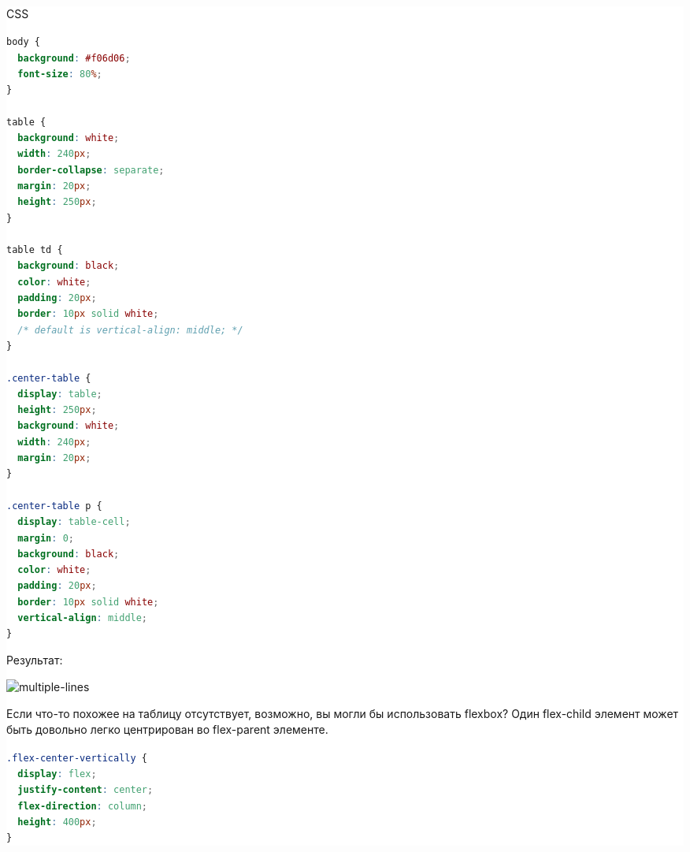 CSS

```css
body {
  background: #f06d06;
  font-size: 80%;
}

table {
  background: white;
  width: 240px;
  border-collapse: separate;
  margin: 20px;
  height: 250px;
}

table td {
  background: black;
  color: white;
  padding: 20px;
  border: 10px solid white;
  /* default is vertical-align: middle; */
}

.center-table {
  display: table;
  height: 250px;
  background: white;
  width: 240px;
  margin: 20px;
}

.center-table p {
  display: table-cell;
  margin: 0;
  background: black;
  color: white;
  padding: 20px;
  border: 10px solid white;
  vertical-align: middle;
}
```

Результат:

![multiple-lines](multiple-lines.png)

Если что-то похожее на таблицу отсутствует, возможно, вы могли бы использовать flexbox? Один flex-child элемент может быть довольно легко центрирован во flex-parent элементе.

```css
.flex-center-vertically {
  display: flex;
  justify-content: center;
  flex-direction: column;
  height: 400px;
}
```
